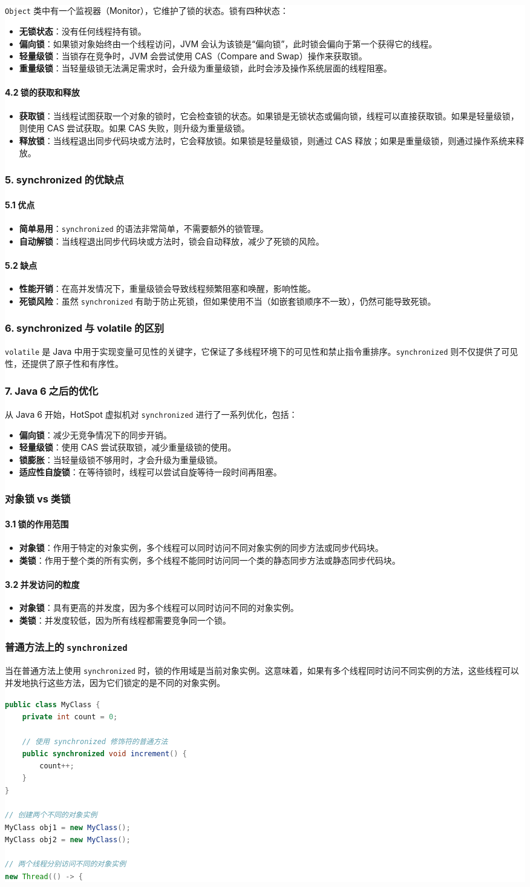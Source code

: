 `Object` 类中有一个监视器（Monitor），它维护了锁的状态。锁有四种状态：

- **无锁状态**：没有任何线程持有锁。
- **偏向锁**：如果锁对象始终由一个线程访问，JVM 会认为该锁是“偏向锁”，此时锁会偏向于第一个获得它的线程。
- **轻量级锁**：当锁存在竞争时，JVM 会尝试使用 CAS（Compare and Swap）操作来获取锁。
- **重量级锁**：当轻量级锁无法满足需求时，会升级为重量级锁，此时会涉及操作系统层面的线程阻塞。

#### 4.2 锁的获取和释放

- **获取锁**：当线程试图获取一个对象的锁时，它会检查锁的状态。如果锁是无锁状态或偏向锁，线程可以直接获取锁。如果是轻量级锁，则使用 CAS 尝试获取。如果 CAS 失败，则升级为重量级锁。
- **释放锁**：当线程退出同步代码块或方法时，它会释放锁。如果锁是轻量级锁，则通过 CAS 释放；如果是重量级锁，则通过操作系统来释放。

### 5. synchronized 的优缺点

#### 5.1 优点

- **简单易用**：`synchronized` 的语法非常简单，不需要额外的锁管理。
- **自动解锁**：当线程退出同步代码块或方法时，锁会自动释放，减少了死锁的风险。

#### 5.2 缺点

- **性能开销**：在高并发情况下，重量级锁会导致线程频繁阻塞和唤醒，影响性能。
- **死锁风险**：虽然 `synchronized` 有助于防止死锁，但如果使用不当（如嵌套锁顺序不一致），仍然可能导致死锁。

### 6. synchronized 与 volatile 的区别

`volatile` 是 Java 中用于实现变量可见性的关键字，它保证了多线程环境下的可见性和禁止指令重排序。`synchronized` 则不仅提供了可见性，还提供了原子性和有序性。

### 7. Java 6 之后的优化

从 Java 6 开始，HotSpot 虚拟机对 `synchronized` 进行了一系列优化，包括：

- **偏向锁**：减少无竞争情况下的同步开销。
- **轻量级锁**：使用 CAS 尝试获取锁，减少重量级锁的使用。
- **锁膨胀**：当轻量级锁不够用时，才会升级为重量级锁。
- **适应性自旋锁**：在等待锁时，线程可以尝试自旋等待一段时间再阻塞。


### 对象锁 vs 类锁
#### 3.1 锁的作用范围

- **对象锁**：作用于特定的对象实例，多个线程可以同时访问不同对象实例的同步方法或同步代码块。
- **类锁**：作用于整个类的所有实例，多个线程不能同时访问同一个类的静态同步方法或静态同步代码块。
#### 3.2 并发访问的粒度
- **对象锁**：具有更高的并发度，因为多个线程可以同时访问不同的对象实例。
- **类锁**：并发度较低，因为所有线程都需要竞争同一个锁。


### 普通方法上的 `synchronized`
当在普通方法上使用 `synchronized` 时，锁的作用域是当前对象实例。这意味着，如果有多个线程同时访问不同实例的方法，这些线程可以并发地执行这些方法，因为它们锁定的是不同的对象实例。
```java
public class MyClass {
    private int count = 0;

    // 使用 synchronized 修饰符的普通方法
    public synchronized void increment() {
        count++;
    }
}

// 创建两个不同的对象实例
MyClass obj1 = new MyClass();
MyClass obj2 = new MyClass();

// 两个线程分别访问不同的对象实例
new Thread(() -> {
```